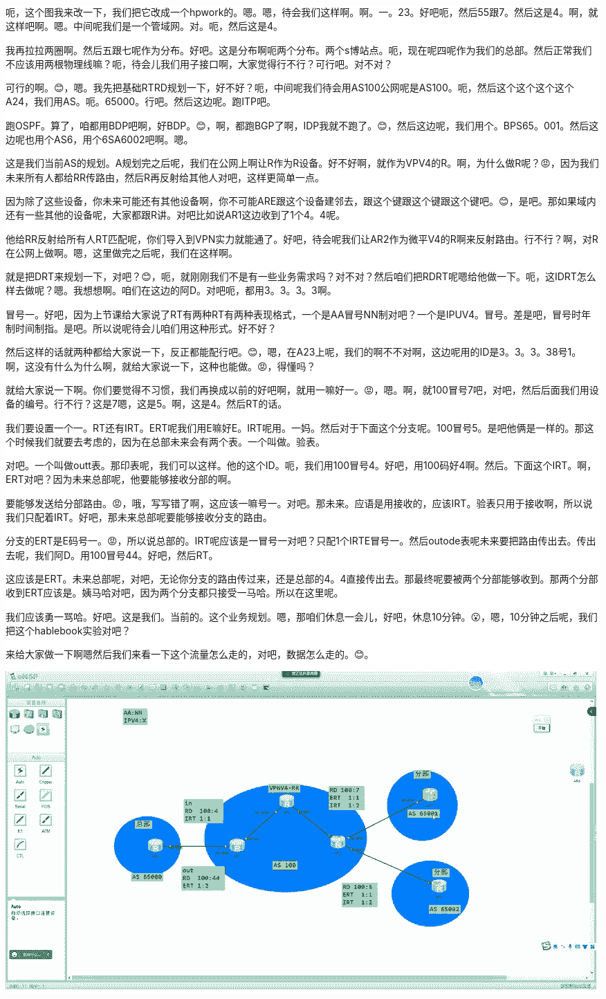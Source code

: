 呃，这个图我来改一下，我们把它改成一个hpwork的。嗯。嗯，待会我们这样啊。啊。一。23。好吧呃，然后55跟7。然后这是4。啊，就这样吧啊。嗯。中间呢我们是一个管域网。对。呃，然后这是4。

我再拉拉两圈啊。然后五跟七呢作为分布。好吧。这是分布啊呃两个分布。两个s博站点。呃，现在呢四呢作为我们的总部。然后正常我们不应该用两根物理线嘛？呃，待会儿我们用子接口啊，大家觉得行不行？可行吧。对不对？

可行的啊。😊，嗯。我先把基础RTRD规划一下，好不好？呃，中间呢我们待会用AS100公网呢是AS100。呃，然后这个这个这个这个A24，我们用AS。呃。65000。行吧。然后这边呢。跑ITP吧。

跑OSPF。算了，咱都用BDP吧啊，好BDP。😊，啊，都跑BGP了啊，IDP我就不跑了。😊，然后这边呢，我们用个。BPS65。001。然后这边呢也用个AS6，用个6SA6002吧啊。嗯。

这是我们当前AS的规划。A规划完之后呢，我们在公网上啊让R作为R设备。好不好啊，就作为VPV4的R。啊，为什么做R呢？😡，因为我们未来所有人都给RR传路由，然后R再反射给其他人对吧，这样更简单一点。

因为除了这些设备，你未来可能还有其他设备啊，你不可能ARE跟这个设备建邻去，跟这个键跟这个键跟这个键吧。😊，是吧。那如果域内还有一些其他的设备呢，大家都跟R讲。对吧比如说AR1这边收到了1个4。4呢。

他给RR反射给所有人RT匹配呢，你们导入到VPN实力就能通了。好吧，待会呢我们让AR2作为微平V4的R啊来反射路由。行不行？啊，对R在公网上做啊。嗯，这里做完之后呢，我们在这样啊。

就是把DRT来规划一下，对吧？😊，呃，就刚刚我们不是有一些业务需求吗？对不对？然后咱们把RDRT呢嗯给他做一下。呃，这IDRT怎么样去做呢？嗯。我想想啊。咱们在这边的阿D。对吧呃，都用3。3。3。3啊。

冒号一。好吧，因为上节课给大家说了RT有两种RT有两种表现格式，一个是AA冒号NN制对吧？一个是IPUV4。冒号。差是吧，冒号时年制时间制指。是吧。所以说呢待会儿咱们用这种形式。好不好？

然后这样的话就两种都给大家说一下，反正都能配行吧。😊，嗯，在A23上呢，我们的啊不不对啊，这边呢用的ID是3。3。3。38号1。啊，这没有什么为什么啊，就给大家说一下，这种也能做。😡，得懂吗？

就给大家说一下啊。你们要觉得不习惯，我们再换成以前的好吧啊，就用一嘛好一。😡，嗯。啊，就100冒号7吧，对吧，然后后面我们用设备的编号。行不行？这是7嗯，这是5。啊，这是4。然后RT的话。

我们要设置一个一。RT还有IRT。ERT呢我们用E嘛好E。IRT呢用。一妈。然后对于下面这个分支呢。100冒号5。是吧他俩是一样的。那这个时候我们就要去考虑的，因为在总部未来会有两个表。一个叫做。验表。

对吧。一个叫做outt表。那印表呢，我们可以这样。他的这个ID。呃，我们用100冒号4。好吧，用100码好4啊。然后。下面这个IRT。啊，ERT对吧？因为未来总部呢，他要能够接收分部的啊。

要能够发送给分部路由。😡，哦，写写错了啊，这应该一嘛号一。对吧。那未来。应语是用接收的，应该IRT。验表只用于接收啊，所以说我们只配着IRT。好吧，那未来总部呢要能够接收分支的路由。

分支的ERT是E码号一。😡，所以说总部的。IRT呢应该是一冒号一对吧？只配1个IRTE冒号一。然后outode表呢未来要把路由传出去。传出去呢，我们阿D。用100冒号44。好吧，然后RT。

这应该是ERT。未来总部呢，对吧，无论你分支的路由传过来，还是总部的4。4直接传出去。那最终呢要被两个分部能够收到。那两个分部收到ERT应该是。姨马哈对吧，因为两个分支都只接受一马哈。所以在这里呢。

我们应该勇一骂哈。好吧。这是我们。当前的。这个业务规划。嗯，那咱们休息一会儿，好吧，休息10分钟。😮，嗯，10分钟之后呢，我们把这个hablebook实验对吧？

来给大家做一下啊嗯然后我们来看一下这个流量怎么走的，对吧，数据怎么走的。😊。

![](img/82df146c39c52aaeb5bc5339a2e63ae5_91.png)
